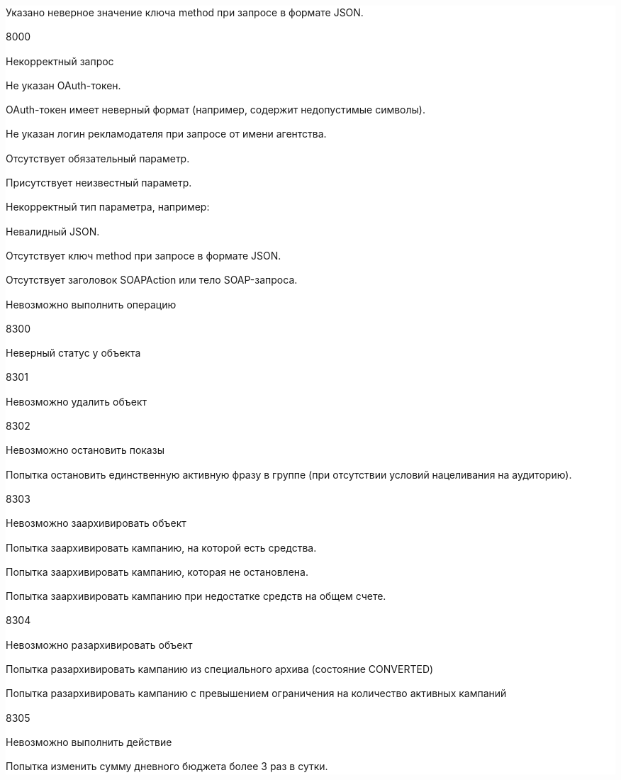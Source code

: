 Указано неверное значение ключа  method  при запросе в формате JSON.

8000

Некорректный запрос

Не указан OAuth-токен.

OAuth-токен имеет неверный формат (например, содержит недопустимые символы).

Не указан логин рекламодателя при запросе от имени агентства.

Отсутствует обязательный параметр.

Присутствует неизвестный параметр.

Некорректный тип параметра, например:

Невалидный JSON.

Отсутствует ключ  method  при запросе в формате JSON.

Отсутствует заголовок  SOAPAction  или тело SOAP-запроса.

Невозможно выполнить операцию

8300

Неверный статус у объекта

8301

Невозможно удалить объект

8302

Невозможно остановить показы

Попытка остановить единственную активную фразу в группе (при отсутствии условий нацеливания на аудиторию).

8303

Невозможно заархивировать объект

Попытка заархивировать кампанию, на которой есть средства.

Попытка заархивировать кампанию, которая не остановлена.

Попытка заархивировать кампанию при недостатке средств на общем счете.

8304

Невозможно разархивировать объект

Попытка разархивировать кампанию из специального архива (состояние CONVERTED)

Попытка разархивировать кампанию с превышением ограничения на количество активных кампаний

8305

Невозможно выполнить действие

Попытка изменить сумму дневного бюджета более 3 раз в сутки.

